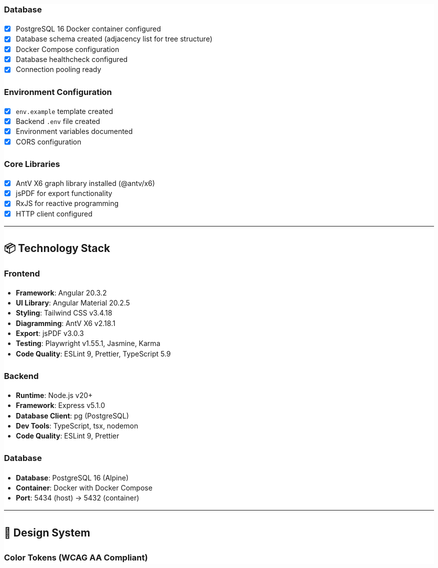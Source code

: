 ### **Database**
- [x] PostgreSQL 16 Docker container configured
- [x] Database schema created (adjacency list for tree structure)
- [x] Docker Compose configuration
- [x] Database healthcheck configured
- [x] Connection pooling ready

### **Environment Configuration**
- [x] `env.example` template created
- [x] Backend `.env` file created
- [x] Environment variables documented
- [x] CORS configuration

### **Core Libraries**
- [x] AntV X6 graph library installed (@antv/x6)
- [x] jsPDF for export functionality
- [x] RxJS for reactive programming
- [x] HTTP client configured

---

## 📦 Technology Stack

### **Frontend**
- **Framework**: Angular 20.3.2
- **UI Library**: Angular Material 20.2.5
- **Styling**: Tailwind CSS v3.4.18
- **Diagramming**: AntV X6 v2.18.1
- **Export**: jsPDF v3.0.3
- **Testing**: Playwright v1.55.1, Jasmine, Karma
- **Code Quality**: ESLint 9, Prettier, TypeScript 5.9

### **Backend**
- **Runtime**: Node.js v20+
- **Framework**: Express v5.1.0
- **Database Client**: pg (PostgreSQL)
- **Dev Tools**: TypeScript, tsx, nodemon
- **Code Quality**: ESLint 9, Prettier

### **Database**
- **Database**: PostgreSQL 16 (Alpine)
- **Container**: Docker with Docker Compose
- **Port**: 5434 (host) → 5432 (container)

---

## 🎨 Design System

### **Color Tokens** (WCAG AA Compliant)
